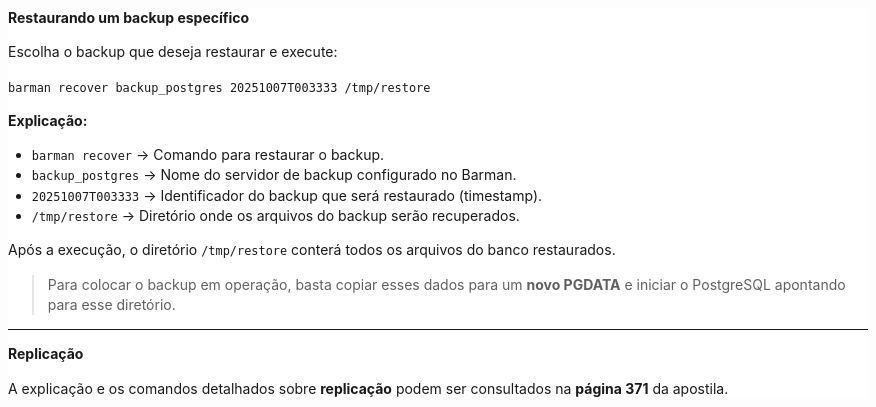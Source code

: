 
**Restaurando um backup específico**

Escolha o backup que deseja restaurar e execute:

```bash
barman recover backup_postgres 20251007T003333 /tmp/restore
```

**Explicação:**

* `barman recover` → Comando para restaurar o backup.
* `backup_postgres` → Nome do servidor de backup configurado no Barman.
* `20251007T003333` → Identificador do backup que será restaurado (timestamp).
* `/tmp/restore` → Diretório onde os arquivos do backup serão recuperados.

Após a execução, o diretório `/tmp/restore` conterá todos os arquivos do banco restaurados.

> Para colocar o backup em operação, basta copiar esses dados para um **novo PGDATA** e iniciar o PostgreSQL apontando para esse diretório.

---

**Replicação**

A explicação e os comandos detalhados sobre **replicação** podem ser consultados na **página 371** da apostila.

